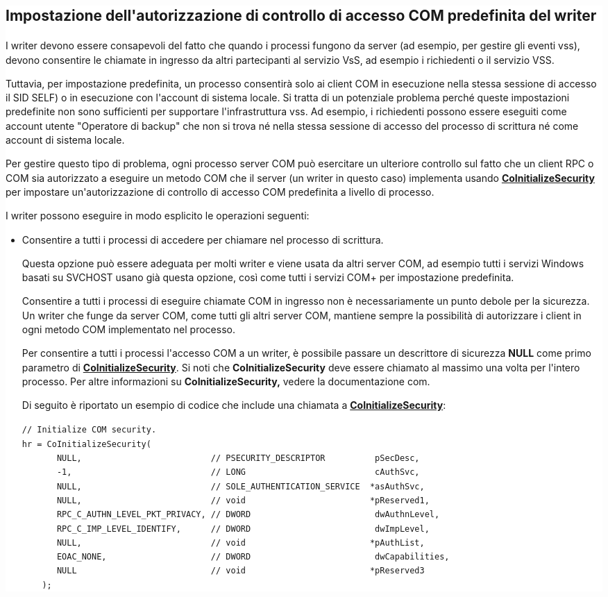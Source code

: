 ## <a name="setting-writer-default-com-access-check-permission"></a>Impostazione dell'autorizzazione di controllo di accesso COM predefinita del writer

I writer devono essere consapevoli del fatto che quando i processi fungono da server (ad esempio, per gestire gli eventi vss), devono consentire le chiamate in ingresso da altri partecipanti al servizio VsS, ad esempio i richiedenti o il servizio VSS.

Tuttavia, per impostazione predefinita, un processo consentirà solo ai client COM in esecuzione nella stessa sessione di accesso il SID SELF) o in esecuzione con l'account di sistema locale. Si tratta di un potenziale problema perché queste impostazioni predefinite non sono sufficienti per supportare l'infrastruttura vss. Ad esempio, i richiedenti possono essere eseguiti come account utente "Operatore di backup" che non si trova né nella stessa sessione di accesso del processo di scrittura né come account di sistema locale.

Per gestire questo tipo di problema, ogni processo server COM può esercitare un ulteriore controllo sul fatto che un client RPC o COM sia autorizzato a eseguire un metodo COM che il server (un writer in questo caso) implementa usando [**CoInitializeSecurity**](/windows/win32/api/combaseapi/nf-combaseapi-coinitializesecurity) per impostare un'autorizzazione di controllo di accesso COM predefinita a livello di processo.

I writer possono eseguire in modo esplicito le operazioni seguenti:

-   Consentire a tutti i processi di accedere per chiamare nel processo di scrittura.

    Questa opzione può essere adeguata per molti writer e viene usata da altri server COM, ad esempio tutti i servizi Windows basati su SVCHOST usano già questa opzione, così come tutti i servizi COM+ per impostazione predefinita.

    Consentire a tutti i processi di eseguire chiamate COM in ingresso non è necessariamente un punto debole per la sicurezza. Un writer che funge da server COM, come tutti gli altri server COM, mantiene sempre la possibilità di autorizzare i client in ogni metodo COM implementato nel processo.

    Per consentire a tutti i processi l'accesso COM a un writer, è possibile passare un descrittore di sicurezza **NULL** come primo parametro di [**CoInitializeSecurity**](/windows/win32/api/combaseapi/nf-combaseapi-coinitializesecurity). Si noti che **CoInitializeSecurity** deve essere chiamato al massimo una volta per l'intero processo. Per altre informazioni su **CoInitializeSecurity,** vedere la documentazione com.

    Di seguito è riportato un esempio di codice che include una chiamata a [**CoInitializeSecurity**](/windows/win32/api/combaseapi/nf-combaseapi-coinitializesecurity):

    ``` syntax
    // Initialize COM security.
    hr = CoInitializeSecurity(
           NULL,                          // PSECURITY_DESCRIPTOR          pSecDesc,
           -1,                            // LONG                          cAuthSvc,
           NULL,                          // SOLE_AUTHENTICATION_SERVICE  *asAuthSvc,
           NULL,                          // void                         *pReserved1,
           RPC_C_AUTHN_LEVEL_PKT_PRIVACY, // DWORD                         dwAuthnLevel,
           RPC_C_IMP_LEVEL_IDENTIFY,      // DWORD                         dwImpLevel,
           NULL,                          // void                         *pAuthList,
           EOAC_NONE,                     // DWORD                         dwCapabilities,
           NULL                           // void                         *pReserved3
        );
    ```
